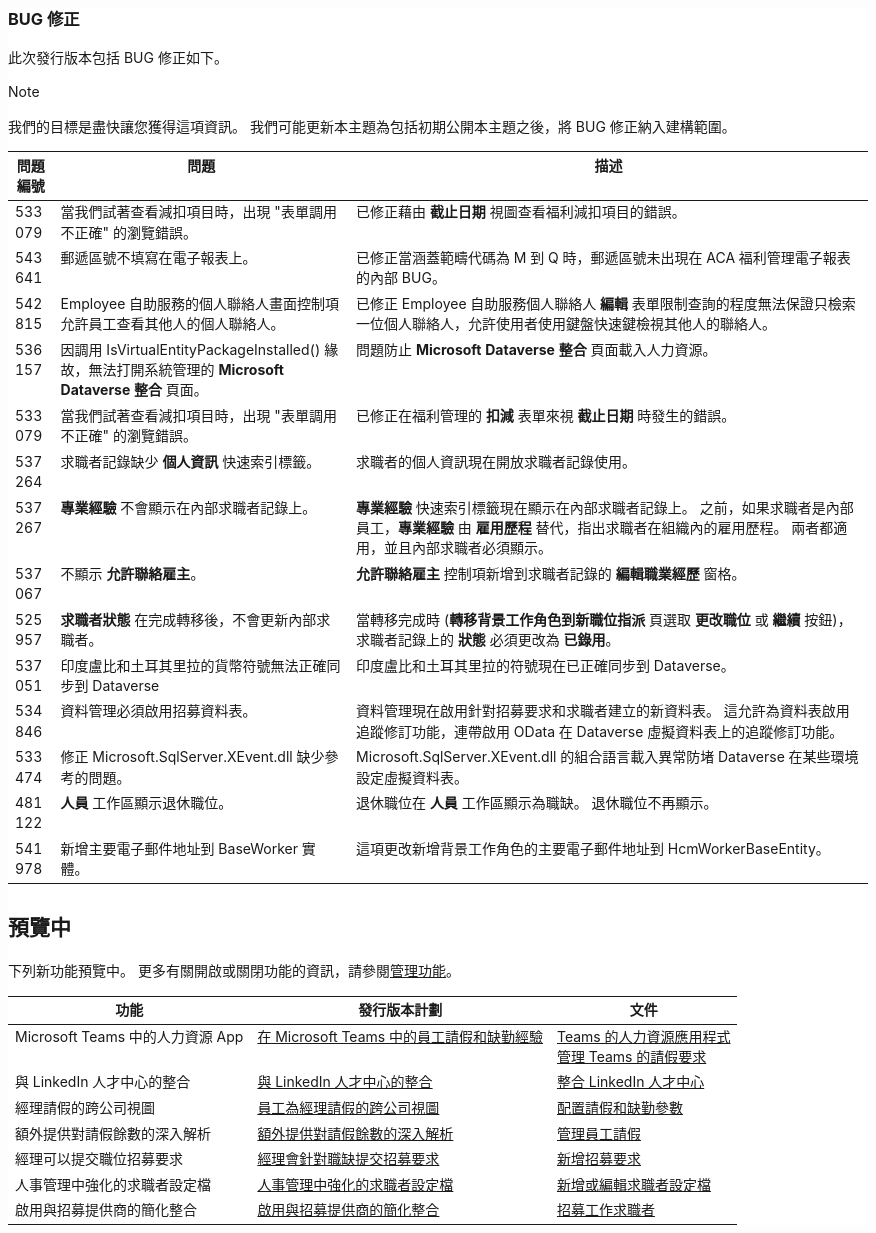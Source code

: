 ### <a name="bug-fixes"></a>BUG 修正

此次發行版本包括 BUG 修正如下。

> [!NOTE]
> 我們的目標是盡快讓您獲得這項資訊。 我們可能更新本主題為包括初期公開本主題之後，將 BUG 修正納入建構範圍。

| 問題編號 | 問題 |  描述 |
| --- | --- | --- |
| 533079 | 當我們試著查看減扣項目時，出現 "表單調用不正確" 的瀏覽錯誤。 | 已修正藉由 **截止日期** 視圖查看福利減扣項目的錯誤。 |
| 543641 | 郵遞區號不填寫在電子報表上。  | 已修正當涵蓋範疇代碼為 M 到 Q 時，郵遞區號未出現在 ACA 福利管理電子報表的內部 BUG。 |
| 542815 | Employee 自助服務的個人聯絡人畫面控制項允許員工查看其他人的個人聯絡人。 | 已修正 Employee 自助服務個人聯絡人 **編輯** 表單限制查詢的程度無法保證只檢索一位個人聯絡人，允許使用者使用鍵盤快速鍵檢視其他人的聯絡人。 |
| 536157 | 因調用 IsVirtualEntityPackageInstalled() 緣故，無法打開系統管理的 **Microsoft Dataverse 整合** 頁面。 | 問題防止 **Microsoft Dataverse 整合** 頁面載入人力資源。 |
| 533079 | 當我們試著查看減扣項目時，出現 "表單調用不正確" 的瀏覽錯誤。 | 已修正在福利管理的 **扣減** 表單來視 **截止日期** 時發生的錯誤。 |
| 537264 | 求職者記錄缺少 **個人資訊** 快速索引標籤。 | 求職者的個人資訊現在開放求職者記錄使用。 |
| 537267 | **專業經驗** 不會顯示在內部求職者記錄上。 | **專業經驗** 快速索引標籤現在顯示在內部求職者記錄上。 之前，如果求職者是內部員工，**專業經驗** 由 **雇用歷程** 替代，指出求職者在組織內的雇用歷程。 兩者都適用，並且內部求職者必須顯示。 |
| 537067 | 不顯示 **允許聯絡雇主**。 | **允許聯絡雇主** 控制項新增到求職者記錄的 **編輯職業經歷** 窗格。 |
| 525957 | **求職者狀態** 在完成轉移後，不會更新內部求職者。 | 當轉移完成時 (**轉移背景工作角色到新職位指派** 頁選取 **更改職位** 或 **繼續** 按鈕)，求職者記錄上的 **狀態** 必須更改為 **已錄用**。 |
| 537051 | 印度盧比和土耳其里拉的貨幣符號無法正確同步到 Dataverse | 印度盧比和土耳其里拉的符號現在已正確同步到 Dataverse。 |
| 534846 | 資料管理必須啟用招募資料表。 | 資料管理現在啟用針對招募要求和求職者建立的新資料表。 這允許為資料表啟用追蹤修訂功能，連帶啟用 OData 在 Dataverse 虛擬資料表上的追蹤修訂功能。 |
| 533474 | 修正 Microsoft.SqlServer.XEvent.dll 缺少參考的問題。 | Microsoft.SqlServer.XEvent.dll 的組合語言載入異常防堵 Dataverse 在某些環境設定虛擬資料表。 |
| 481122 | **人員** 工作區顯示退休職位。 | 退休職位在 **人員** 工作區顯示為職缺。 退休職位不再顯示。 | 
| 541978 | 新增主要電子郵件地址到 BaseWorker 實體。 | 這項更改新增背景工作角色的主要電子郵件地址到 HcmWorkerBaseEntity。 |

## <a name="in-preview"></a>預覽中

下列新功能預覽中。 更多有關開啟或關閉功能的資訊，請參閱[管理功能](hr-admin-manage-features.md)。

| 功能 | 發行版本計劃 | 文件 |
| --- | --- | --- |
| Microsoft Teams 中的人力資源 App | [在 Microsoft Teams 中的員工請假和缺勤經驗](/dynamics365-release-plan/2020wave1/dynamics365-human-resources/employee-leave-absence-experience-teams) | [Teams 的人力資源應用程式](./hr-admin-teams-leave-app.md)<br>[管理 Teams 的請假要求](hr-teams-leave-app.md) |
| 與 LinkedIn 人才中心的整合 | [與 LinkedIn 人才中心的整合](/dynamics365-release-plan/2020wave2/human-resources/dynamics365-human-resources/integration-linkedin-talent-hub) | [整合 LinkedIn 人才中心](./hr-admin-integration-linkedin.md) |
| 經理請假的跨公司視圖 | [員工為經理請假的跨公司視圖](/dynamics365-release-plan/2020wave2/human-resources/dynamics365-human-resources/cross-company-view-employee-leave-managers) | [配置請假和缺勤參數](./hr-leave-and-absence-parameters.md) |
|額外提供對請假餘數的深入解析| [額外提供對請假餘數的深入解析](/dynamics365-release-plan/2020wave2/human-resources/dynamics365-human-resources/provide-additional-insight-into-leave-balances) | [管理員工請假](./hr-leave-and-absence-manage-employee-leave.md) |
| 經理可以提交職位招募要求 | [經理會針對職缺提交招募要求](/dynamics365-release-plan/2020wave2/human-resources/dynamics365-human-resources/manager-submit-request-recruit-open-positions) | [新增招募要求](./hr-personnel-recruit.md#add-a-recruiting-request) |
| 人事管理中強化的求職者設定檔 | [人事管理中強化的求職者設定檔](/dynamics365-release-plan/2020wave2/human-resources/dynamics365-human-resources/enhanced-candidate-profile-personnel-management) | [新增或編輯求職者設定檔](./hr-personnel-recruit.md#add-or-edit-a-candidate-profile) |
| 啟用與招募提供商的簡化整合 | [啟用與招募提供商的簡化整合](/dynamics365-release-plan/2020wave2/human-resources/dynamics365-human-resources/enable-simplified-integration-recruiting-providers) | [招募工作求職者](./hr-personnel-recruit.md) |
